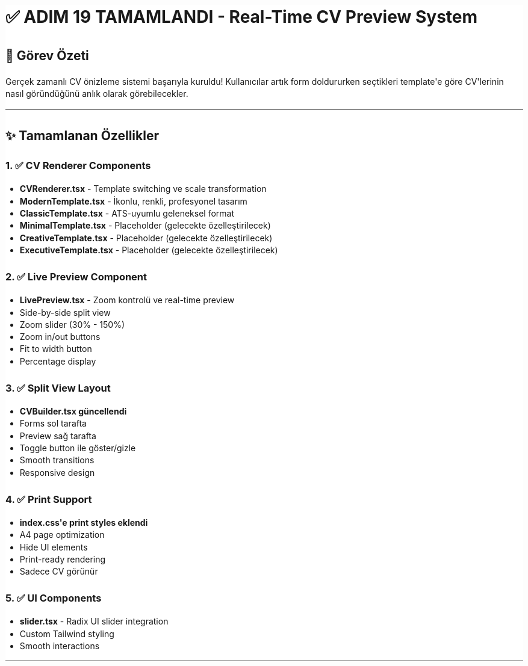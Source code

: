 # ✅ ADIM 19 TAMAMLANDI - Real-Time CV Preview System

## 🎯 Görev Özeti

Gerçek zamanlı CV önizleme sistemi başarıyla kuruldu! Kullanıcılar artık form doldururken seçtikleri template'e göre CV'lerinin nasıl göründüğünü anlık olarak görebilecekler.

---

## ✨ Tamamlanan Özellikler

### 1. ✅ CV Renderer Components
- **CVRenderer.tsx** - Template switching ve scale transformation
- **ModernTemplate.tsx** - İkonlu, renkli, profesyonel tasarım
- **ClassicTemplate.tsx** - ATS-uyumlu geleneksel format
- **MinimalTemplate.tsx** - Placeholder (gelecekte özelleştirilecek)
- **CreativeTemplate.tsx** - Placeholder (gelecekte özelleştirilecek)
- **ExecutiveTemplate.tsx** - Placeholder (gelecekte özelleştirilecek)

### 2. ✅ Live Preview Component
- **LivePreview.tsx** - Zoom kontrolü ve real-time preview
- Side-by-side split view
- Zoom slider (30% - 150%)
- Zoom in/out buttons
- Fit to width button
- Percentage display

### 3. ✅ Split View Layout
- **CVBuilder.tsx güncellendi**
- Forms sol tarafta
- Preview sağ tarafta
- Toggle button ile göster/gizle
- Smooth transitions
- Responsive design

### 4. ✅ Print Support
- **index.css'e print styles eklendi**
- A4 page optimization
- Hide UI elements
- Print-ready rendering
- Sadece CV görünür

### 5. ✅ UI Components
- **slider.tsx** - Radix UI slider integration
- Custom Tailwind styling
- Smooth interactions

---
